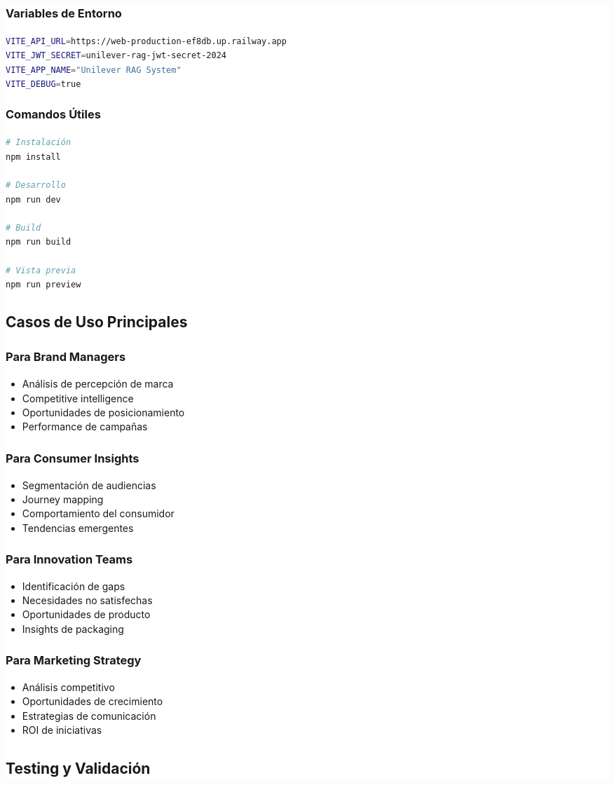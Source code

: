 ### Variables de Entorno
```bash
VITE_API_URL=https://web-production-ef8db.up.railway.app
VITE_JWT_SECRET=unilever-rag-jwt-secret-2024
VITE_APP_NAME="Unilever RAG System"
VITE_DEBUG=true
```

### Comandos Útiles
```bash
# Instalación
npm install

# Desarrollo
npm run dev

# Build
npm run build

# Vista previa
npm run preview
```

## Casos de Uso Principales

### Para Brand Managers
- Análisis de percepción de marca
- Competitive intelligence
- Oportunidades de posicionamiento
- Performance de campañas

### Para Consumer Insights
- Segmentación de audiencias
- Journey mapping
- Comportamiento del consumidor
- Tendencias emergentes

### Para Innovation Teams
- Identificación de gaps
- Necesidades no satisfechas
- Oportunidades de producto
- Insights de packaging

### Para Marketing Strategy
- Análisis competitivo
- Oportunidades de crecimiento
- Estrategias de comunicación
- ROI de iniciativas

## Testing y Validación
